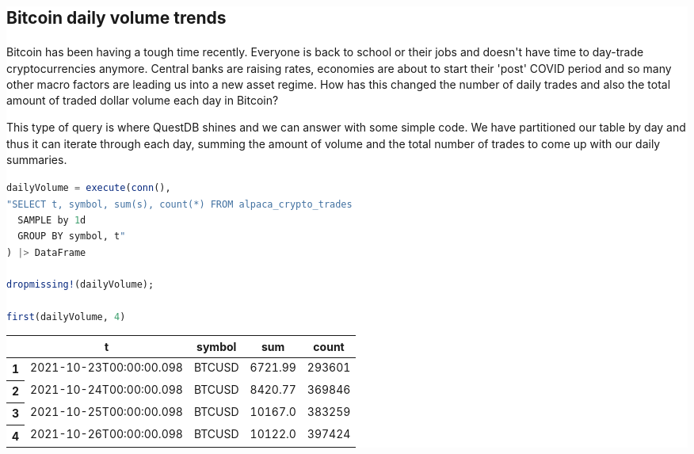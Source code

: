 ## Bitcoin daily volume trends

Bitcoin has been having a tough time recently. Everyone is back to school or
their jobs and doesn't have time to day-trade cryptocurrencies anymore. Central
banks are raising rates, economies are about to start their 'post' COVID period
and so many other macro factors are leading us into a new asset regime. How has
this changed the number of daily trades and also the total amount of traded
dollar volume each day in Bitcoin?

This type of query is where QuestDB shines and we can answer with some simple
code. We have partitioned our table by day and thus it can iterate through each
day, summing the amount of volume and the total number of trades to come up with
our daily summaries.

```julia
dailyVolume = execute(conn(),
"SELECT t, symbol, sum(s), count(*) FROM alpaca_crypto_trades
  SAMPLE by 1d
  GROUP BY symbol, t"
) |> DataFrame

dropmissing!(dailyVolume);

first(dailyVolume, 4)
```

<div class="data-frame">
  <table class="data-frame">
    <thead>
      <tr>
        <th></th>
        <th>t</th>
        <th>symbol</th>
        <th>sum</th>
        <th>count</th>
      </tr>
    </thead>
    <tbody>
      <tr>
        <th>1</th>
        <td>2021-10-23T00:00:00.098</td>
        <td>BTCUSD</td>
        <td>6721.99</td>
        <td>293601</td>
      </tr>
      <tr>
        <th>2</th>
        <td>2021-10-24T00:00:00.098</td>
        <td>BTCUSD</td>
        <td>8420.77</td>
        <td>369846</td>
      </tr>
      <tr>
        <th>3</th>
        <td>2021-10-25T00:00:00.098</td>
        <td>BTCUSD</td>
        <td>10167.0</td>
        <td>383259</td>
      </tr>
      <tr>
        <th>4</th>
        <td>2021-10-26T00:00:00.098</td>
        <td>BTCUSD</td>
        <td>10122.0</td>
        <td>397424</td>